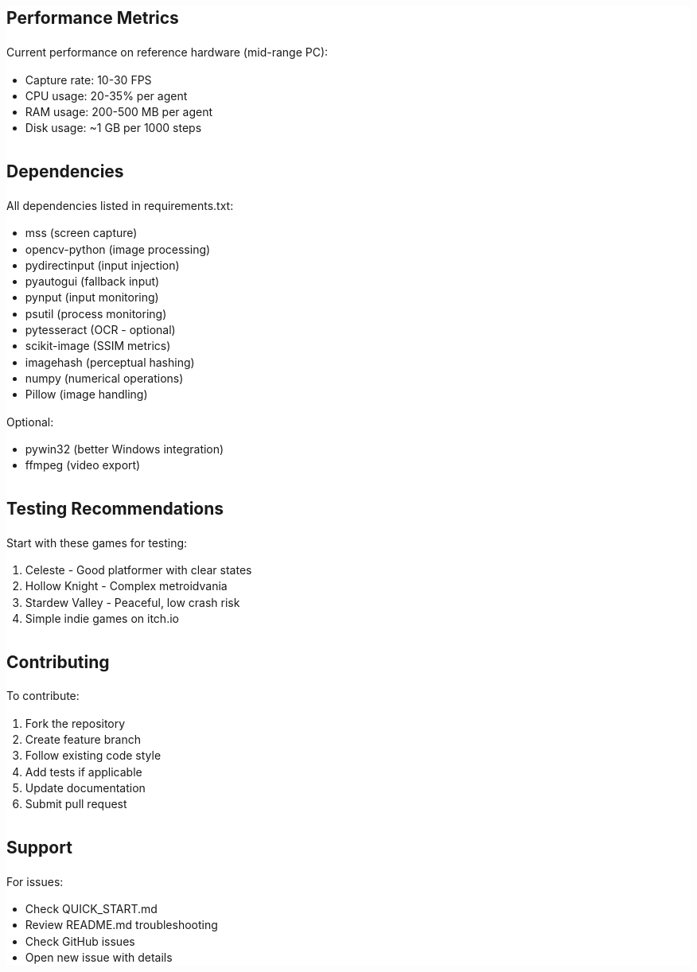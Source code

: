 ## Performance Metrics

Current performance on reference hardware (mid-range PC):
- Capture rate: 10-30 FPS
- CPU usage: 20-35% per agent
- RAM usage: 200-500 MB per agent
- Disk usage: ~1 GB per 1000 steps

## Dependencies

All dependencies listed in requirements.txt:
- mss (screen capture)
- opencv-python (image processing)
- pydirectinput (input injection)
- pyautogui (fallback input)
- pynput (input monitoring)
- psutil (process monitoring)
- pytesseract (OCR - optional)
- scikit-image (SSIM metrics)
- imagehash (perceptual hashing)
- numpy (numerical operations)
- Pillow (image handling)

Optional:
- pywin32 (better Windows integration)
- ffmpeg (video export)

## Testing Recommendations

Start with these games for testing:
1. Celeste - Good platformer with clear states
2. Hollow Knight - Complex metroidvania
3. Stardew Valley - Peaceful, low crash risk
4. Simple indie games on itch.io

## Contributing

To contribute:
1. Fork the repository
2. Create feature branch
3. Follow existing code style
4. Add tests if applicable
5. Update documentation
6. Submit pull request

## Support

For issues:
- Check QUICK_START.md
- Review README.md troubleshooting
- Check GitHub issues
- Open new issue with details
